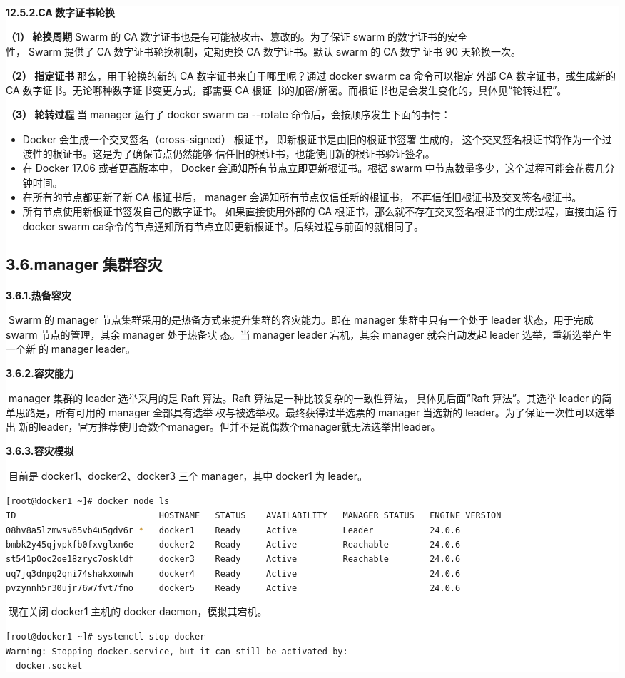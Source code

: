 **12.5.2.CA 数字证书轮换**

**（1） 轮换周期**
    Swarm 的 CA 数字证书也是有可能被攻击、篡改的。为了保证 swarm 的数字证书的安全  
性， Swarm 提供了 CA 数字证书轮换机制，定期更换 CA 数字证书。默认 swarm 的 CA 数字
证书 90 天轮换一次。

**（2） 指定证书**
    那么，用于轮换的新的 CA 数字证书来自于哪里呢？通过 docker swarm ca 命令可以指定
外部 CA 数字证书，或生成新的 CA 数字证书。无论哪种数字证书变更方式，都需要 CA 根证
书的加密/解密。而根证书也是会发生变化的，具体见“轮转过程”。

**（3） 轮转过程**
    当 manager 运行了 docker swarm ca --rotate 命令后，会按顺序发生下面的事情：

- Docker 会生成一个交叉签名（cross-signed） 根证书， 即新根证书是由旧的根证书签署
生成的， 这个交叉签名根证书将作为一个过渡性的根证书。这是为了确保节点仍然能够
信任旧的根证书，也能使用新的根证书验证签名。
- 在 Docker 17.06 或者更高版本中， Docker 会通知所有节点立即更新根证书。根据 swarm
中节点数量多少，这个过程可能会花费几分钟时间。
- 在所有的节点都更新了新 CA 根证书后， manager 会通知所有节点仅信任新的根证书，
不再信任旧根证书及交叉签名根证书。
- 所有节点使用新根证书签发自己的数字证书。
如果直接使用外部的 CA 根证书，那么就不存在交叉签名根证书的生成过程，直接由运
行docker swarm ca命令的节点通知所有节点立即更新根证书。后续过程与前面的就相同了。  

## 3.6.manager 集群容灾  

**3.6.1.热备容灾**

​    Swarm 的 manager 节点集群采用的是热备方式来提升集群的容灾能力。即在 manager 集群中只有一个处于 leader 状态，用于完成 swarm 节点的管理，其余 manager 处于热备状 态。当 manager leader 宕机，其余 manager 就会自动发起 leader 选举，重新选举产生一个新 的 manager leader。

**3.6.2.容灾能力**

​    manager 集群的 leader 选举采用的是 Raft 算法。Raft 算法是一种比较复杂的一致性算法， 具体见后面“Raft 算法”。其选举 leader 的简单思路是，所有可用的 manager 全部具有选举 权与被选举权。最终获得过半选票的 manager 当选新的 leader。为了保证一次性可以选举出 新的leader，官方推荐使用奇数个manager。但并不是说偶数个manager就无法选举出leader。

**3.6.3.容灾模拟**

​    目前是 docker1、docker2、docker3 三个 manager，其中 docker1 为 leader。

```bash
[root@docker1 ~]# docker node ls
ID                            HOSTNAME   STATUS    AVAILABILITY   MANAGER STATUS   ENGINE VERSION
08hv8a5lzmwsv65vb4u5gdv6r *   docker1    Ready     Active         Leader           24.0.6
bmbk2y45qjvpkfb0fxvglxn6e     docker2    Ready     Active         Reachable        24.0.6
st541p0oc2oe18zryc7oskldf     docker3    Ready     Active         Reachable        24.0.6
uq7jq3dnpq2qni74shakxomwh     docker4    Ready     Active                          24.0.6
pvzynnh5r30ujr76w7fvt7fno     docker5    Ready     Active                          24.0.6
```

​    现在关闭 docker1 主机的 docker daemon，模拟其宕机。

```bash
[root@docker1 ~]# systemctl stop docker
Warning: Stopping docker.service, but it can still be activated by:
  docker.socket
```

